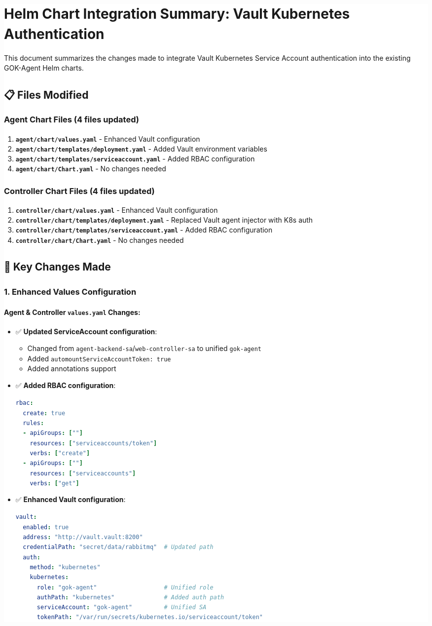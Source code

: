 # Helm Chart Integration Summary: Vault Kubernetes Authentication

This document summarizes the changes made to integrate Vault Kubernetes Service Account authentication into the existing GOK-Agent Helm charts.

## 📋 **Files Modified**

### Agent Chart Files (4 files updated)
1. **`agent/chart/values.yaml`** - Enhanced Vault configuration
2. **`agent/chart/templates/deployment.yaml`** - Added Vault environment variables
3. **`agent/chart/templates/serviceaccount.yaml`** - Added RBAC configuration
4. **`agent/chart/Chart.yaml`** - No changes needed

### Controller Chart Files (4 files updated)
1. **`controller/chart/values.yaml`** - Enhanced Vault configuration
2. **`controller/chart/templates/deployment.yaml`** - Replaced Vault agent injector with K8s auth
3. **`controller/chart/templates/serviceaccount.yaml`** - Added RBAC configuration
4. **`controller/chart/Chart.yaml`** - No changes needed

## 🔧 **Key Changes Made**

### 1. **Enhanced Values Configuration**

#### Agent & Controller `values.yaml` Changes:
- ✅ **Updated ServiceAccount configuration**:
  - Changed from `agent-backend-sa`/`web-controller-sa` to unified `gok-agent`
  - Added `automountServiceAccountToken: true`
  - Added annotations support

- ✅ **Added RBAC configuration**:
  ```yaml
  rbac:
    create: true
    rules:
    - apiGroups: [""]
      resources: ["serviceaccounts/token"]
      verbs: ["create"]
    - apiGroups: [""]
      resources: ["serviceaccounts"]
      verbs: ["get"]
  ```

- ✅ **Enhanced Vault configuration**:
  ```yaml
  vault:
    enabled: true
    address: "http://vault.vault:8200"
    credentialPath: "secret/data/rabbitmq"  # Updated path
    auth:
      method: "kubernetes"
      kubernetes:
        role: "gok-agent"                   # Unified role
        authPath: "kubernetes"              # Added auth path
        serviceAccount: "gok-agent"         # Unified SA
        tokenPath: "/var/run/secrets/kubernetes.io/serviceaccount/token"
  ```
